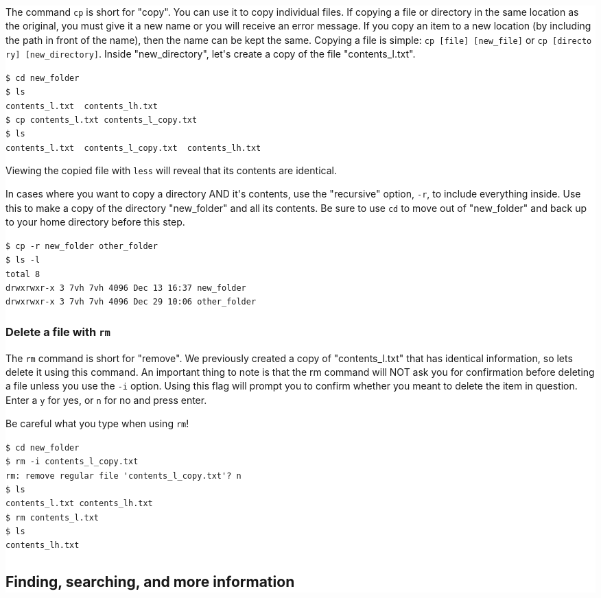 The command `cp` is short for "copy". You can use it to copy individual files. If copying a file or
directory in the same location as the original, you must give it a new name or you will receive an
error message. If you copy an item to a new location (by including the path in front of the name),
then the name can be kept the same. Copying a file is simple: `cp [file] [new_file]` or 
`cp [directory] [new_directory]`. Inside "new_directory", let's create a copy of the file
"contents_l.txt". 

```
$ cd new_folder
$ ls
contents_l.txt  contents_lh.txt
$ cp contents_l.txt contents_l_copy.txt
$ ls
contents_l.txt  contents_l_copy.txt  contents_lh.txt
```

Viewing the copied file with `less` will reveal that its contents are identical.

In cases where you want to copy a directory AND it's contents, use the "recursive" option, `-r`, to
include everything inside. Use this to make a copy of the directory "new_folder" and all its contents.
Be sure to use `cd` to move out of "new_folder" and back up to your home directory before this step.

```
$ cp -r new_folder other_folder 
$ ls -l
total 8
drwxrwxr-x 3 7vh 7vh 4096 Dec 13 16:37 new_folder
drwxrwxr-x 3 7vh 7vh 4096 Dec 29 10:06 other_folder
```


### Delete a file with `rm` 

The `rm` command is short for "remove". We previously created a copy of "contents_l.txt" that has 
identical information, so lets delete it using this command. An important thing to note is that the 
rm command will NOT ask you for confirmation before deleting a file unless you use the `-i` option. 
Using this flag will prompt you to confirm whether you meant to delete the item in question. Enter 
a `y` for yes, or `n` for no and press enter.

Be careful what you type when using `rm`! 

```
$ cd new_folder
$ rm -i contents_l_copy.txt
rm: remove regular file 'contents_l_copy.txt'? n
$ ls
contents_l.txt contents_lh.txt
$ rm contents_l.txt
$ ls
contents_lh.txt
```

## Finding, searching, and more information

